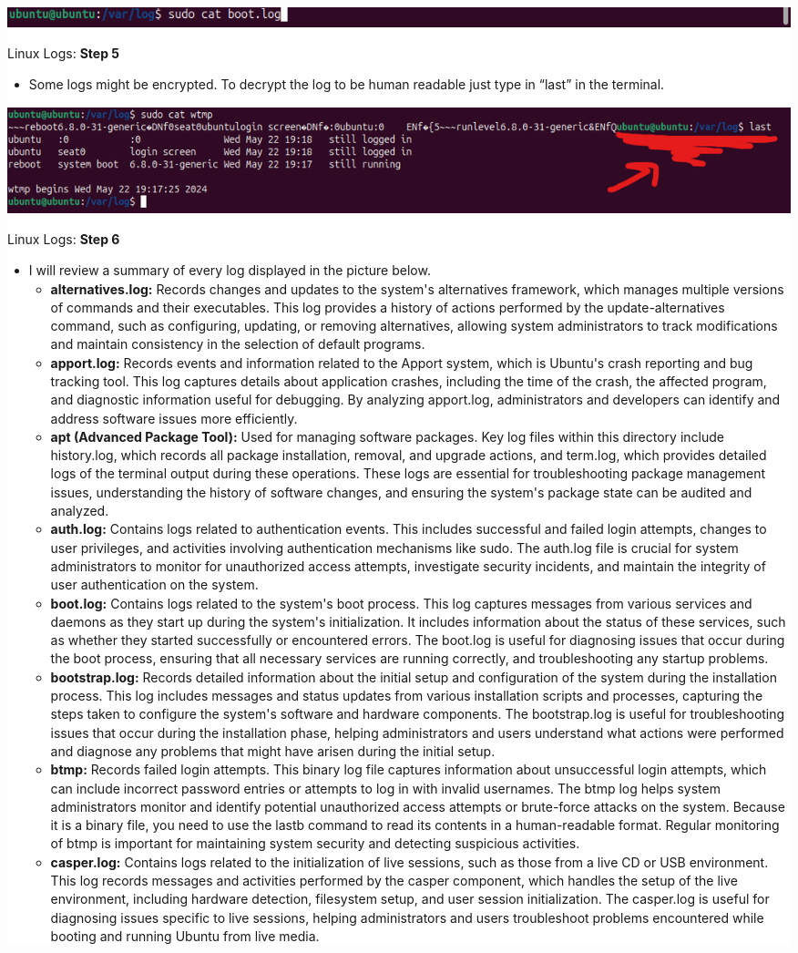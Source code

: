 <img src="Windows and Linux Logs Pics/LWL9.png">

Linux Logs: **Step 5**

- Some logs might be encrypted. To decrypt the log to be human readable just type in “last” in the terminal.

<img src="Windows and Linux Logs Pics/LWL10.png">

Linux Logs: **Step 6**

- I will review a summary of every log displayed in the picture below.
    - **alternatives.log:** Records changes and updates to the system's alternatives framework, which manages multiple versions of commands and their executables. This log provides a history of actions performed by the update-alternatives command, such as configuring, updating, or removing alternatives, allowing system administrators to track modifications and maintain consistency in the selection of default programs.
    - **apport.log:** Records events and information related to the Apport system, which is Ubuntu's crash reporting and bug tracking tool. This log captures details about application crashes, including the time of the crash, the affected program, and diagnostic information useful for debugging. By analyzing apport.log, administrators and developers can identify and address software issues more efficiently.
    - **apt (Advanced Package Tool):** Used for managing software packages. Key log files within this directory include history.log, which records all package installation, removal, and upgrade actions, and term.log, which provides detailed logs of the terminal output during these operations. These logs are essential for troubleshooting package management issues, understanding the history of software changes, and ensuring the system's package state can be audited and analyzed.
    - **auth.log:** Contains logs related to authentication events. This includes successful and failed login attempts, changes to user privileges, and activities involving authentication mechanisms like sudo. The auth.log file is crucial for system administrators to monitor for unauthorized access attempts, investigate security incidents, and maintain the integrity of user authentication on the system.
    - **boot.log:** Contains logs related to the system's boot process. This log captures messages from various services and daemons as they start up during the system's initialization. It includes information about the status of these services, such as whether they started successfully or encountered errors. The boot.log is useful for diagnosing issues that occur during the boot process, ensuring that all necessary services are running correctly, and troubleshooting any startup problems.
    - **bootstrap.log:** Records detailed information about the initial setup and configuration of the system during the installation process. This log includes messages and status updates from various installation scripts and processes, capturing the steps taken to configure the system's software and hardware components. The bootstrap.log is useful for troubleshooting issues that occur during the installation phase, helping administrators and users understand what actions were performed and diagnose any problems that might have arisen during the initial setup.
    - **btmp:** Records failed login attempts. This binary log file captures information about unsuccessful login attempts, which can include incorrect password entries or attempts to log in with invalid usernames. The btmp log helps system administrators monitor and identify potential unauthorized access attempts or brute-force attacks on the system. Because it is a binary file, you need to use the lastb command to read its contents in a human-readable format. Regular monitoring of btmp is important for maintaining system security and detecting suspicious activities.
    - **casper.log:** Contains logs related to the initialization of live sessions, such as those from a live CD or USB environment. This log records messages and activities performed by the casper component, which handles the setup of the live environment, including hardware detection, filesystem setup, and user session initialization. The casper.log is useful for diagnosing issues specific to live sessions, helping administrators and users troubleshoot problems encountered while booting and running Ubuntu from live media.